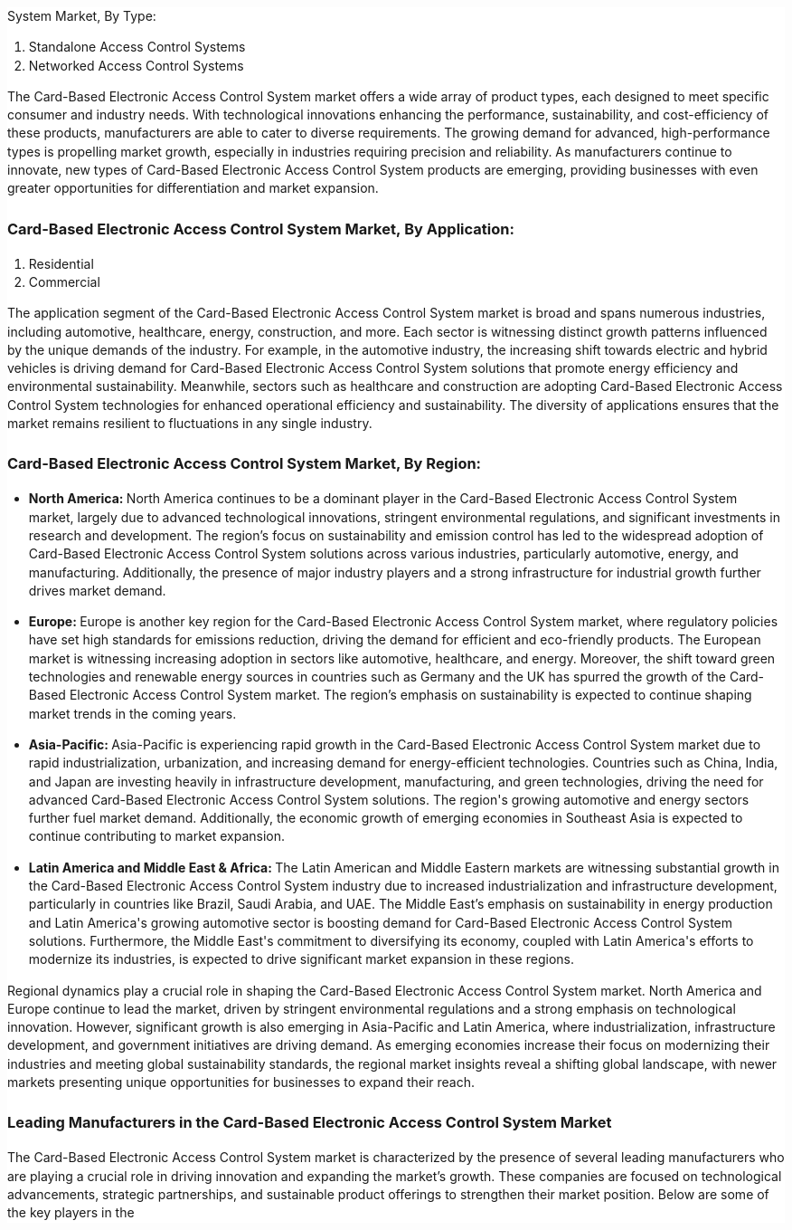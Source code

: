 System Market, By Type:<br /></strong></h3><ol><li>Standalone Access Control Systems<li> Networked Access Control Systems</li></ol><p>The Card-Based Electronic Access Control System market offers a wide array of product types, each designed to meet specific consumer and industry needs. With technological innovations enhancing the performance, sustainability, and cost-efficiency of these products, manufacturers are able to cater to diverse requirements. The growing demand for advanced, high-performance types is propelling market growth, especially in industries requiring precision and reliability. As manufacturers continue to innovate, new types of Card-Based Electronic Access Control System products are emerging, providing businesses with even greater opportunities for differentiation and market expansion.</p><h3>Card-Based Electronic Access Control System Market,&nbsp;By Application:</h3><ol><li>Residential<li> Commercial</li></ol><p>The application segment of the Card-Based Electronic Access Control System market is broad and spans numerous industries, including automotive, healthcare, energy, construction, and more. Each sector is witnessing distinct growth patterns influenced by the unique demands of the industry. For example, in the automotive industry, the increasing shift towards electric and hybrid vehicles is driving demand for Card-Based Electronic Access Control System solutions that promote energy efficiency and environmental sustainability. Meanwhile, sectors such as healthcare and construction are adopting Card-Based Electronic Access Control System technologies for enhanced operational efficiency and sustainability. The diversity of applications ensures that the market remains resilient to fluctuations in any single industry.</p><h3>Card-Based Electronic Access Control System Market, By Region:</h3><ul><li><p><strong>North America:&nbsp;</strong>North America continues to be a dominant player in the Card-Based Electronic Access Control System market, largely due to advanced technological innovations, stringent environmental regulations, and significant investments in research and development. The region&rsquo;s focus on sustainability and emission control has led to the widespread adoption of Card-Based Electronic Access Control System solutions across various industries, particularly automotive, energy, and manufacturing. Additionally, the presence of major industry players and a strong infrastructure for industrial growth further drives market demand.</p></li><li><p><strong><strong>Europe:&nbsp;</strong></strong>Europe is another key region for the Card-Based Electronic Access Control System market, where regulatory policies have set high standards for emissions reduction, driving the demand for efficient and eco-friendly products. The European market is witnessing increasing adoption in sectors like automotive, healthcare, and energy. Moreover, the shift toward green technologies and renewable energy sources in countries such as Germany and the UK has spurred the growth of the Card-Based Electronic Access Control System market. The region&rsquo;s emphasis on sustainability is expected to continue shaping market trends in the coming years.</p></li><li><p><strong><strong>Asia-Pacific:&nbsp;</strong></strong>Asia-Pacific is experiencing rapid growth in the Card-Based Electronic Access Control System market due to rapid industrialization, urbanization, and increasing demand for energy-efficient technologies. Countries such as China, India, and Japan are investing heavily in infrastructure development, manufacturing, and green technologies, driving the need for advanced Card-Based Electronic Access Control System solutions. The region's growing automotive and energy sectors further fuel market demand. Additionally, the economic growth of emerging economies in Southeast Asia is expected to continue contributing to market expansion.</p></li><li><p><strong><strong>Latin America and Middle East &amp; Africa:&nbsp;</strong></strong>The Latin American and Middle Eastern markets are witnessing substantial growth in the Card-Based Electronic Access Control System industry due to increased industrialization and infrastructure development, particularly in countries like Brazil, Saudi Arabia, and UAE. The Middle East&rsquo;s emphasis on sustainability in energy production and Latin America's growing automotive sector is boosting demand for Card-Based Electronic Access Control System solutions. Furthermore, the Middle East's commitment to diversifying its economy, coupled with Latin America's efforts to modernize its industries, is expected to drive significant market expansion in these regions.</p></li></ul><p>Regional dynamics play a crucial role in shaping the Card-Based Electronic Access Control System market. North America and Europe continue to lead the market, driven by stringent environmental regulations and a strong emphasis on technological innovation. However, significant growth is also emerging in Asia-Pacific and Latin America, where industrialization, infrastructure development, and government initiatives are driving demand. As emerging economies increase their focus on modernizing their industries and meeting global sustainability standards, the regional market insights reveal a shifting global landscape, with newer markets presenting unique opportunities for businesses to expand their reach.</p><h3><strong>Leading Manufacturers in the Card-Based Electronic Access Control System Market</strong></h3><p>The Card-Based Electronic Access Control System market is characterized by the presence of several leading manufacturers who are playing a crucial role in driving innovation and expanding the market&rsquo;s growth. These companies are focused on technological advancements, strategic partnerships, and sustainable product offerings to strengthen their market position. Below are some of the key players in the